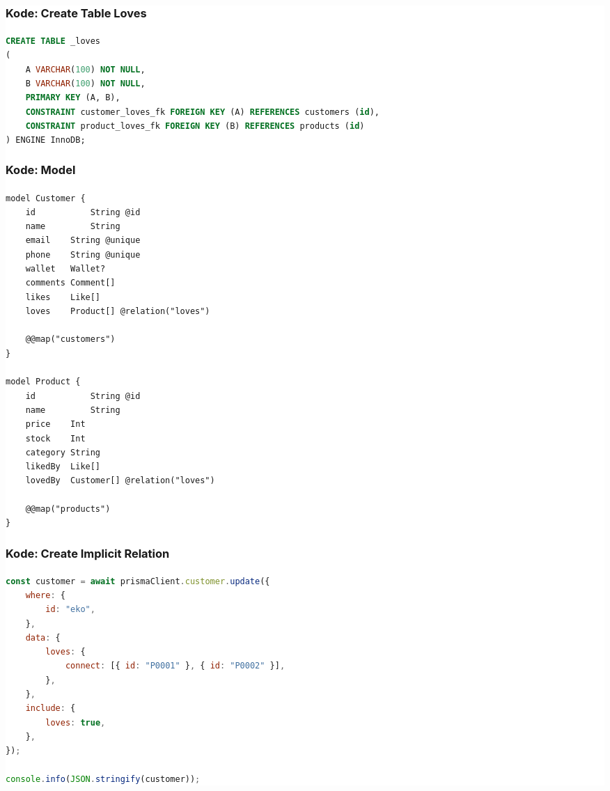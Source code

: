 ### Kode: Create Table Loves

```sql
CREATE TABLE _loves
(
	A VARCHAR(100) NOT NULL,
	B VARCHAR(100) NOT NULL,
	PRIMARY KEY (A, B),
	CONSTRAINT customer_loves_fk FOREIGN KEY (A) REFERENCES customers (id),
	CONSTRAINT product_loves_fk FOREIGN KEY (B) REFERENCES products (id)
) ENGINE InnoDB;
```

### Kode: Model

```prisma
model Customer {
	id 		 	 String @id
	name 	 	 String
	email  	 String @unique
	phone  	 String @unique
	wallet 	 Wallet?
	comments Comment[]
	likes 	 Like[]
	loves  	 Product[] @relation("loves")

	@@map("customers")
}

model Product {
	id 		 	 String @id
	name 		 String
	price 	 Int
	stock 	 Int
	category String
	likedBy  Like[]
	lovedBy  Customer[] @relation("loves")

	@@map("products")
}
```

### Kode: Create Implicit Relation

```js
const customer = await prismaClient.customer.update({
	where: {
		id: "eko",
	},
	data: {
		loves: {
			connect: [{ id: "P0001" }, { id: "P0002" }],
		},
	},
	include: {
		loves: true,
	},
});

console.info(JSON.stringify(customer));
```
